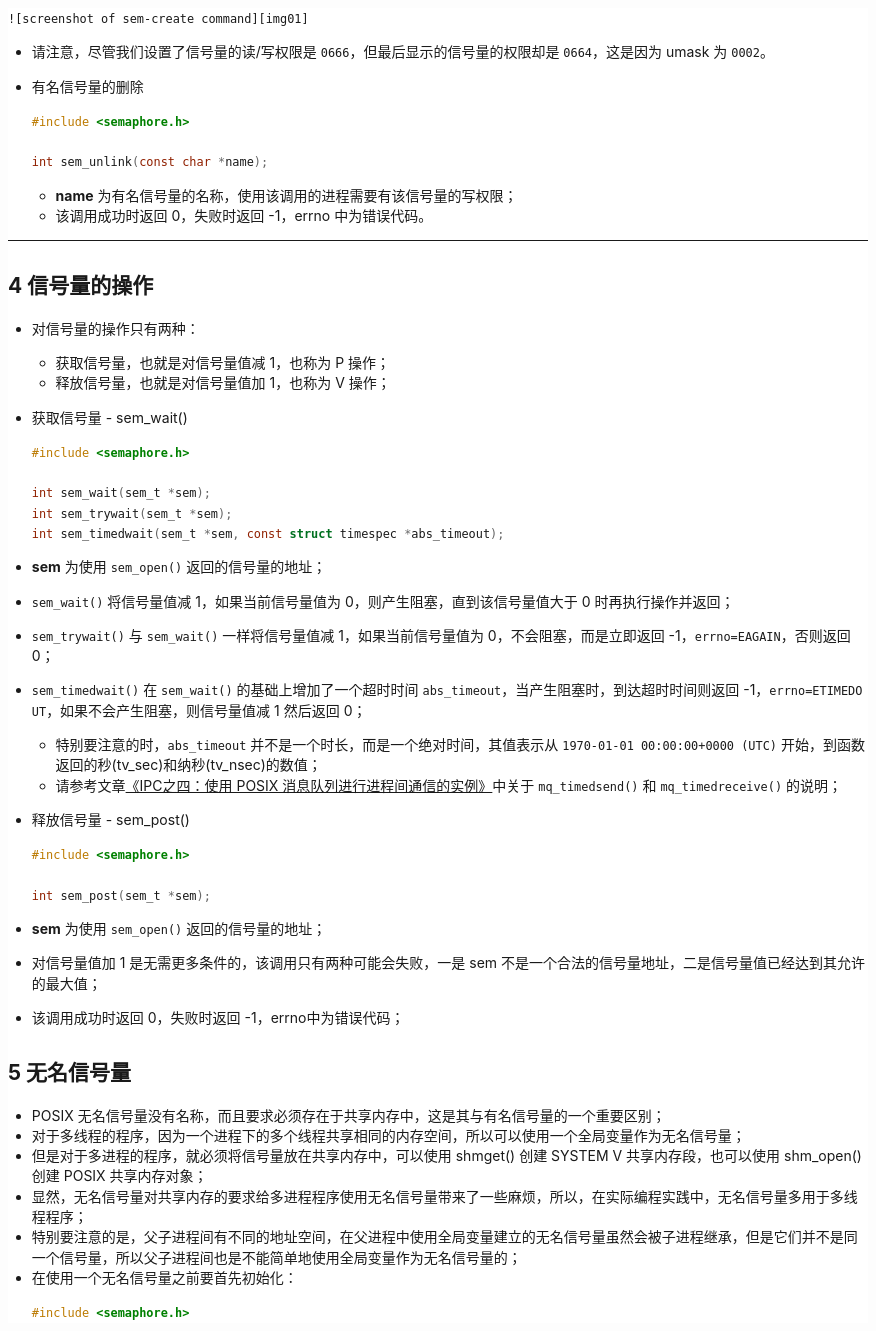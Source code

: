     ![screenshot of sem-create command][img01]

* 请注意，尽管我们设置了信号量的读/写权限是 `0666`，但最后显示的信号量的权限却是 `0664`，这是因为 umask 为 `0002`。

* 有名信号量的删除
    ```C
    #include <semaphore.h>

    int sem_unlink(const char *name);
    ```
    - **name** 为有名信号量的名称，使用该调用的进程需要有该信号量的写权限；
    - 该调用成功时返回 0，失败时返回 -1，errno 中为错误代码。

----
## 4 信号量的操作
* 对信号量的操作只有两种：
    - 获取信号量，也就是对信号量值减 1，也称为 P 操作；
    - 释放信号量，也就是对信号量值加 1，也称为 V 操作；
* 获取信号量 - sem_wait()
    ```C
    #include <semaphore.h>

    int sem_wait(sem_t *sem);
    int sem_trywait(sem_t *sem);
    int sem_timedwait(sem_t *sem, const struct timespec *abs_timeout);
    ```
* **sem** 为使用 `sem_open()` 返回的信号量的地址；
* `sem_wait()` 将信号量值减 1，如果当前信号量值为 0，则产生阻塞，直到该信号量值大于 0 时再执行操作并返回；
* `sem_trywait()` 与 `sem_wait()` 一样将信号量值减 1，如果当前信号量值为 0，不会阻塞，而是立即返回 -1，`errno=EAGAIN`，否则返回 0；
* `sem_timedwait()` 在 `sem_wait()` 的基础上增加了一个超时时间 `abs_timeout`，当产生阻塞时，到达超时时间则返回 -1，`errno=ETIMEDOUT`，如果不会产生阻塞，则信号量值减 1 然后返回 0；
    - 特别要注意的时，`abs_timeout` 并不是一个时长，而是一个绝对时间，其值表示从 `1970-01-01 00:00:00+0000 (UTC)` 开始，到函数返回的秒(tv_sec)和纳秒(tv_nsec)的数值；
    - 请参考文章[《IPC之四：使用 POSIX 消息队列进行进程间通信的实例》][article04]中关于 `mq_timedsend()` 和 `mq_timedreceive()` 的说明；

* 释放信号量 - sem_post()
    ```C
    #include <semaphore.h>

    int sem_post(sem_t *sem);
    ```
* **sem** 为使用 `sem_open()` 返回的信号量的地址；
* 对信号量值加 1 是无需更多条件的，该调用只有两种可能会失败，一是 sem 不是一个合法的信号量地址，二是信号量值已经达到其允许的最大值；
* 该调用成功时返回 0，失败时返回 -1，errno中为错误代码；

## 5 无名信号量
* POSIX 无名信号量没有名称，而且要求必须存在于共享内存中，这是其与有名信号量的一个重要区别；
* 对于多线程的程序，因为一个进程下的多个线程共享相同的内存空间，所以可以使用一个全局变量作为无名信号量；
* 但是对于多进程的程序，就必须将信号量放在共享内存中，可以使用 shmget() 创建 SYSTEM V 共享内存段，也可以使用 shm_open() 创建 POSIX 共享内存对象；
* 显然，无名信号量对共享内存的要求给多进程程序使用无名信号量带来了一些麻烦，所以，在实际编程实践中，无名信号量多用于多线程程序；
* 特别要注意的是，父子进程间有不同的地址空间，在父进程中使用全局变量建立的无名信号量虽然会被子进程继承，但是它们并不是同一个信号量，所以父子进程间也是不能简单地使用全局变量作为无名信号量的；
* 在使用一个无名信号量之前要首先初始化：
    ```C
    #include <semaphore.h>


[article01]: https://whowin.gitee.io/post/blog/linux/0010-ipc-example-of-anonymous-pipe/
[article02]: https://whowin.gitee.io/post/blog/linux/0011-ipc-examples-of-fifo/
[article03]: https://whowin.gitee.io/post/blog/linux/0013-systemv-message-queue/
[article04]: https://whowin.gitee.io/post/blog/linux/0014-posix-message-queue/
[article05]: https://whowin.gitee.io/post/blog/linux/0015-systemv-semaphore-sets/
[src01]: https://whowin.gitee.io/sourcecodes/100016/sem-create.c
[src02]: https://whowin.gitee.io/sourcecodes/100016/official-exam.c
[src03]: https://whowin.gitee.io/sourcecodes/100016/producer-consumer.c
[img01]: https://whowin.gitee.io/images/100016/screenshot-of-sem-create.png
[img02]: https://whowin.gitee.io/images/100016/screenshot-of-official-exam.png
[img03]: https://whowin.gitee.io/images/100016/producer-consumer.gif